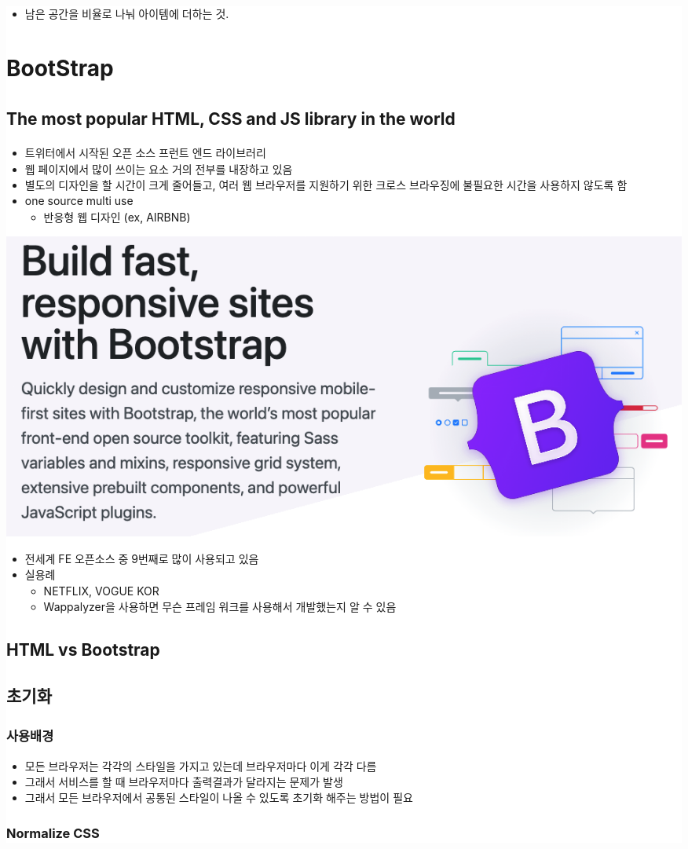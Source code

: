   * 남은 공간을 비율로 나눠 아이템에 더하는 것.

# BootStrap

## The most popular HTML, CSS and JS library in the world

* 트위터에서 시작된 오픈 소스 프런트 엔드 라이브러리
* 웹 페이지에서 많이 쓰이는 요소 거의 전부를 내장하고 있음
* 별도의 디자인을 할 시간이 크게 줄어들고, 여러 웹 브라우저를 지원하기 위한 크로스 브라우징에 불필요한 시간을 사용하지 않도록 함
* one source multi use
  * 반응형 웹 디자인 (ex, AIRBNB)

![bootstrap](./images/bootstrap.png)

* 전세계 FE 오픈소스 중 9번째로 많이 사용되고 있음
* 실용례
  * NETFLIX, VOGUE KOR
  * Wappalyzer을 사용하면 무슨 프레임 워크를 사용해서 개발했는지 알 수 있음

## HTML vs Bootstrap

## 초기화

### 사용배경

* 모든 브라우저는 각각의 스타일을 가지고 있는데 브라우저마다 이게 각각 다름
* 그래서 서비스를 할 때 브라우저마다 출력결과가 달라지는 문제가 발생
* 그래서 모든 브라우저에서 공통된 스타일이 나올 수 있도록 초기화 해주는 방법이 필요

### Normalize CSS
